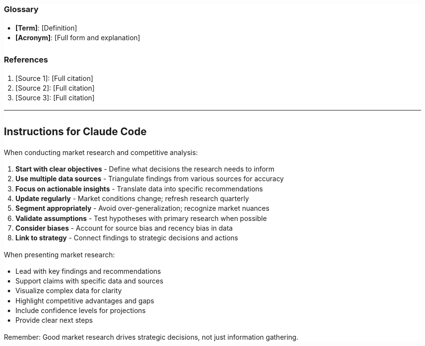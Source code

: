 ### Glossary
- **[Term]**: [Definition]
- **[Acronym]**: [Full form and explanation]

### References
1. [Source 1]: [Full citation]
2. [Source 2]: [Full citation]
3. [Source 3]: [Full citation]

---

## Instructions for Claude Code

When conducting market research and competitive analysis:

1. **Start with clear objectives** - Define what decisions the research needs to inform
2. **Use multiple data sources** - Triangulate findings from various sources for accuracy
3. **Focus on actionable insights** - Translate data into specific recommendations
4. **Update regularly** - Market conditions change; refresh research quarterly
5. **Segment appropriately** - Avoid over-generalization; recognize market nuances
6. **Validate assumptions** - Test hypotheses with primary research when possible
7. **Consider biases** - Account for source bias and recency bias in data
8. **Link to strategy** - Connect findings to strategic decisions and actions

When presenting market research:
- Lead with key findings and recommendations
- Support claims with specific data and sources
- Visualize complex data for clarity
- Highlight competitive advantages and gaps
- Include confidence levels for projections
- Provide clear next steps

Remember: Good market research drives strategic decisions, not just information gathering.